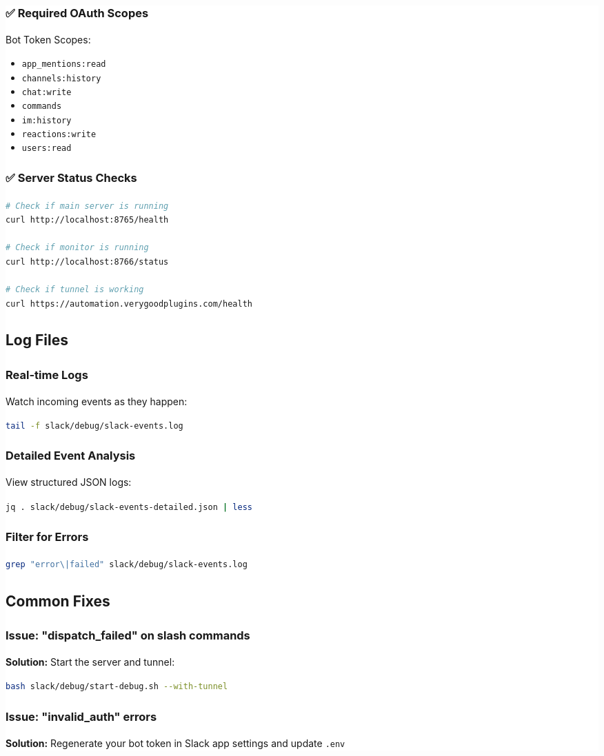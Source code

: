 ### ✅ Required OAuth Scopes
Bot Token Scopes:
- `app_mentions:read`
- `channels:history`
- `chat:write`
- `commands`
- `im:history`
- `reactions:write`
- `users:read`

### ✅ Server Status Checks
```bash
# Check if main server is running
curl http://localhost:8765/health

# Check if monitor is running
curl http://localhost:8766/status

# Check if tunnel is working
curl https://automation.verygoodplugins.com/health
```

## Log Files

### Real-time Logs
Watch incoming events as they happen:
```bash
tail -f slack/debug/slack-events.log
```

### Detailed Event Analysis
View structured JSON logs:
```bash
jq . slack/debug/slack-events-detailed.json | less
```

### Filter for Errors
```bash
grep "error\|failed" slack/debug/slack-events.log
```

## Common Fixes

### Issue: "dispatch_failed" on slash commands
**Solution:** Start the server and tunnel:
```bash
bash slack/debug/start-debug.sh --with-tunnel
```

### Issue: "invalid_auth" errors
**Solution:** Regenerate your bot token in Slack app settings and update `.env`
